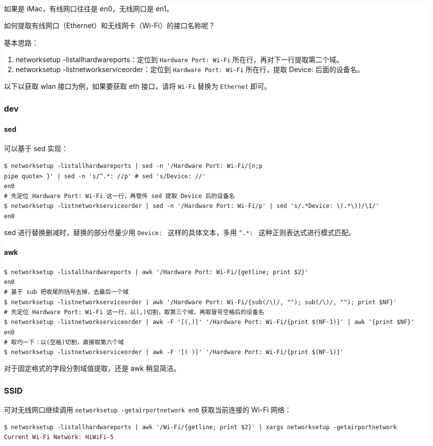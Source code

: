 如果是 iMac，有线网口往往是 en0，无线网口是 en1。

如何提取有线网口（Ethernet）和无线网卡（Wi-Fi）的接口名称呢？

基本思路：

1. networksetup -listallhardwareports：定位到 `Hardware Port: Wi-Fi` 所在行，再对下一行提取第二个域。  
2. networksetup -listnetworkserviceorder：定位到 `Hardware Port: Wi-Fi` 所在行，提取 Device: 后面的设备名。  

以下以获取 wlan 接口为例，如果要获取 eth 接口，请将 `Wi-Fi` 替换为 `Ethernet` 即可。

### dev

#### sed

可以基于 sed 实现：

```Shell
$ networksetup -listallhardwareports | sed -n '/Hardware Port: Wi-Fi/{n;p
pipe quote> }' | sed -n 's/^.*: //p' # sed 's/Device: //'
en0
# 先定位 Hardware Port: Wi-Fi 这一行，再管传 sed 提取 Device 后的设备名
$ networksetup -listnetworkserviceorder | sed -n '/Hardware Port: Wi-Fi/p' | sed 's/.*Device: \(.*\))/\1/'
en0
```

sed 进行替换删减时，替换的部分尽量少用 `Device: ` 这样的具体文本，多用 `^.*: ` 这种正则表达式进行模式匹配。

#### awk

```Shell
$ networksetup -listallhardwareports | awk '/Hardware Port: Wi-Fi/{getline; print $2}'
en0
# 基于 sub 把收尾的括号去掉，去最后一个域
$ networksetup -listnetworkserviceorder | awk '/Hardware Port: Wi-Fi/{sub(/\(/, ""); sub(/\)/, ""); print $NF}'
# 先定位 Hardware Port: Wi-Fi 这一行，以(,)切割，取第三个域，再取冒号空格后的设备名
$ networksetup -listnetworkserviceorder | awk -F '[(,)]' '/Hardware Port: Wi-Fi/{print $(NF-1)}' | awk '{print $NF}'
en0
# 取巧一下：以(空格)切割，直接取第六个域
$ networksetup -listnetworkserviceorder | awk -F '[( )]' '/Hardware Port: Wi-Fi/{print $(NF-1)}'
```

对于固定格式的字段分割域值提取，还是 awk 稍显简洁。

### SSID

可对无线网口继续调用 `networksetup -getairportnetwork en0` 获取当前连接的 Wi-Fi 网络：

```Shell
$ networksetup -listallhardwareports | awk '/Wi-Fi/{getline; print $2}' | xargs networksetup -getairportnetwork
Current Wi-Fi Network: HiWiFi-5
```

